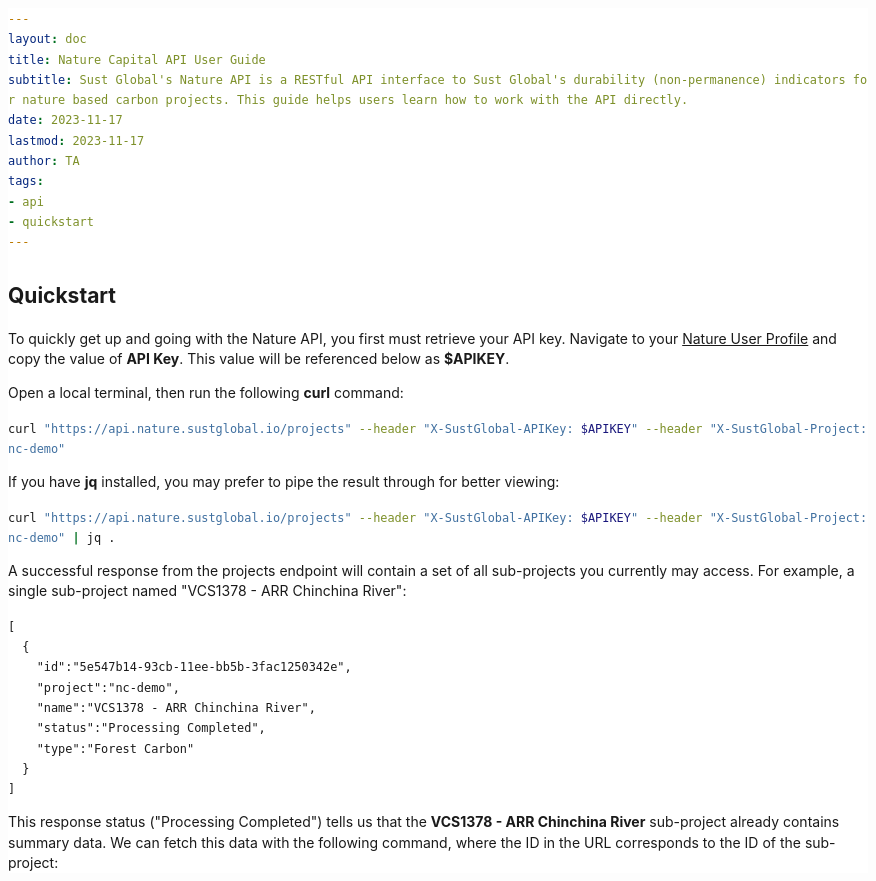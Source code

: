 ```yaml
---
layout: doc
title: Nature Capital API User Guide
subtitle: Sust Global's Nature API is a RESTful API interface to Sust Global's durability (non-permanence) indicators for nature based carbon projects. This guide helps users learn how to work with the API directly.
date: 2023-11-17
lastmod: 2023-11-17
author: TA
tags:
- api
- quickstart
---
```


## Quickstart

To quickly get up and going with the Nature API, you first must retrieve your API key.
Navigate to your [Nature User Profile](https://nature.sustglobal-dev.io/account/profile) and copy the value of **API Key**.
This value will be referenced below as **$APIKEY**.

Open a local terminal, then run the following **curl** command:

```bash
curl "https://api.nature.sustglobal.io/projects" --header "X-SustGlobal-APIKey: $APIKEY" --header "X-SustGlobal-Project: nc-demo"
```

If you have **jq** installed, you may prefer to pipe the result through for better viewing:

```bash
curl "https://api.nature.sustglobal.io/projects" --header "X-SustGlobal-APIKey: $APIKEY" --header "X-SustGlobal-Project: nc-demo" | jq .
```

A successful response from the projects endpoint will contain a set of all sub-projects you currently may access.
For example, a single sub-project named "VCS1378 - ARR Chinchina River":

```
[
  {
    "id":"5e547b14-93cb-11ee-bb5b-3fac1250342e",
    "project":"nc-demo",
    "name":"VCS1378 - ARR Chinchina River",
    "status":"Processing Completed",
    "type":"Forest Carbon"
  }
]
```

This response status ("Processing Completed") tells us that the **VCS1378 - ARR Chinchina River** sub-project already contains summary data. We can fetch this data with the following command, where the ID in the URL corresponds to the ID of the sub-project:
